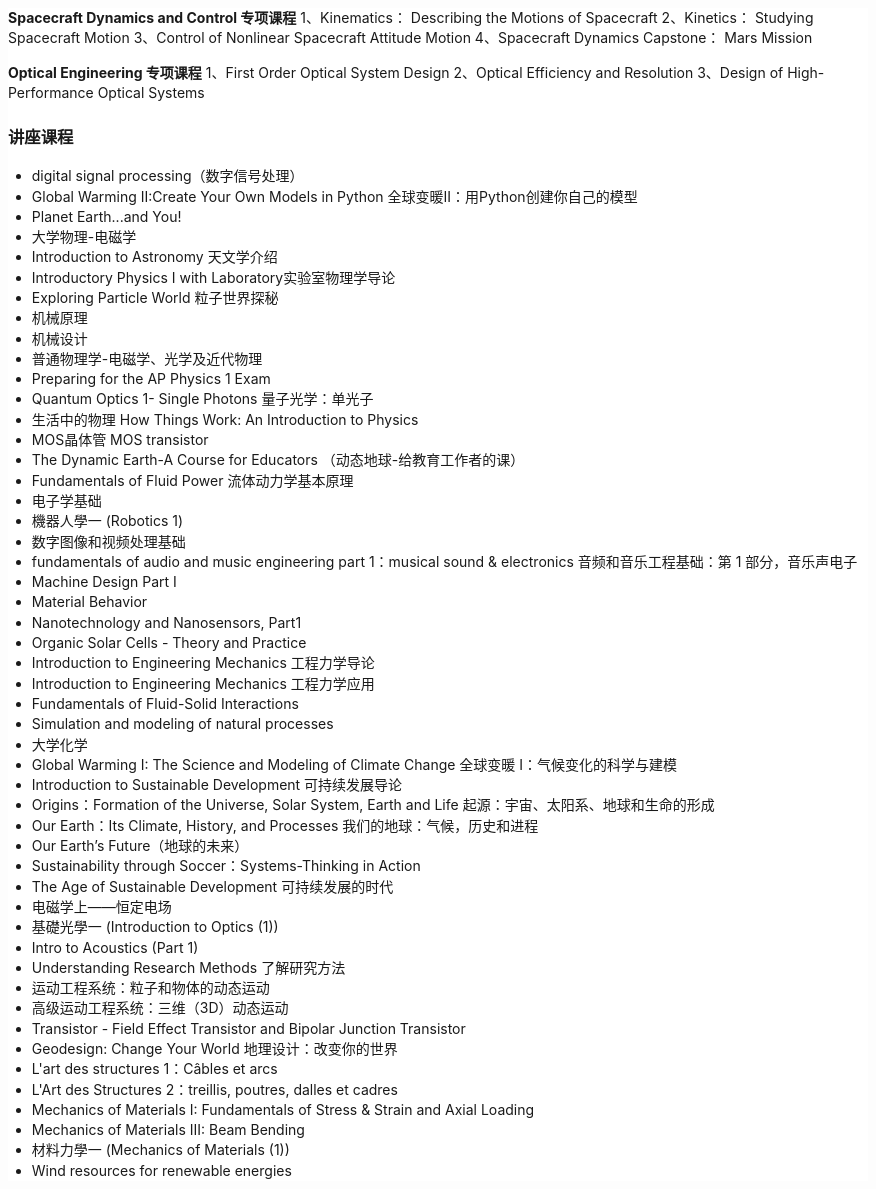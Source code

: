 
**Spacecraft Dynamics and Control 专项课程**
1、Kinematics： Describing the Motions of Spacecraft
2、Kinetics： Studying Spacecraft Motion
3、Control of Nonlinear Spacecraft Attitude Motion
4、Spacecraft Dynamics Capstone： Mars Mission

**Optical Engineering 专项课程**
1、First Order Optical System Design
2、Optical Efficiency and Resolution
3、Design of High-Performance Optical Systems

### 讲座课程

- digital signal processing（数字信号处理）
- Global Warming II:Create Your Own Models in Python 全球变暖II：用Python创建你自己的模型
- Planet Earth...and You!
- 大学物理-电磁学
- Introduction to Astronomy 天文学介绍
- Introductory Physics I with Laboratory实验室物理学导论
- Exploring Particle World 粒子世界探秘
- 机械原理
- 机械设计
- 普通物理学-电磁学、光学及近代物理
- Preparing for the AP Physics 1 Exam
- Quantum Optics 1- Single Photons 量子光学：单光子
- 生活中的物理 How Things Work: An Introduction to Physics
- MOS晶体管 MOS transistor
- The Dynamic Earth-A Course for Educators （动态地球-给教育工作者的课）
- Fundamentals of Fluid Power 流体动力学基本原理
- 电子学基础
- 機器人學一 (Robotics 1)
- 数字图像和视频处理基础
- fundamentals of audio and music engineering part 1：musical sound & electronics 音频和音乐工程基础：第 1 部分，音乐声电子
- Machine Design Part I
- Material Behavior
- Nanotechnology and Nanosensors, Part1
- Organic Solar Cells - Theory and Practice
- Introduction to Engineering Mechanics 工程力学导论
- Introduction to Engineering Mechanics 工程力学应用
- Fundamentals of Fluid-Solid Interactions
- Simulation and modeling of natural processes
- 大学化学
- Global Warming I: The Science and Modeling of Climate Change 全球变暖 I：气候变化的科学与建模
- Introduction to Sustainable Development 可持续发展导论
- Origins：Formation of the Universe, Solar System, Earth and Life 起源：宇宙、太阳系、地球和生命的形成
- Our Earth：Its Climate, History, and Processes 我们的地球：气候，历史和进程
- Our Earth’s Future（地球的未来）
- Sustainability through Soccer：Systems-Thinking in Action
- The Age of Sustainable Development 可持续发展的时代
- 电磁学上——恒定电场
- 基礎光學一 (Introduction to Optics (1))
- Intro to Acoustics (Part 1)
- Understanding Research Methods 了解研究方法
- 运动工程系统：粒子和物体的动态运动
- 高级运动工程系统：三维（3D）动态运动
- Transistor - Field Effect Transistor and Bipolar Junction Transistor
- Geodesign: Change Your World 地理设计：改变你的世界
- L'art des structures 1：Câbles et arcs
- L'Art des Structures 2：treillis, poutres, dalles et cadres
- Mechanics of Materials I: Fundamentals of Stress & Strain and Axial Loading
- Mechanics of Materials III: Beam Bending
- 材料力學一 (Mechanics of Materials (1))
- Wind resources for renewable energies